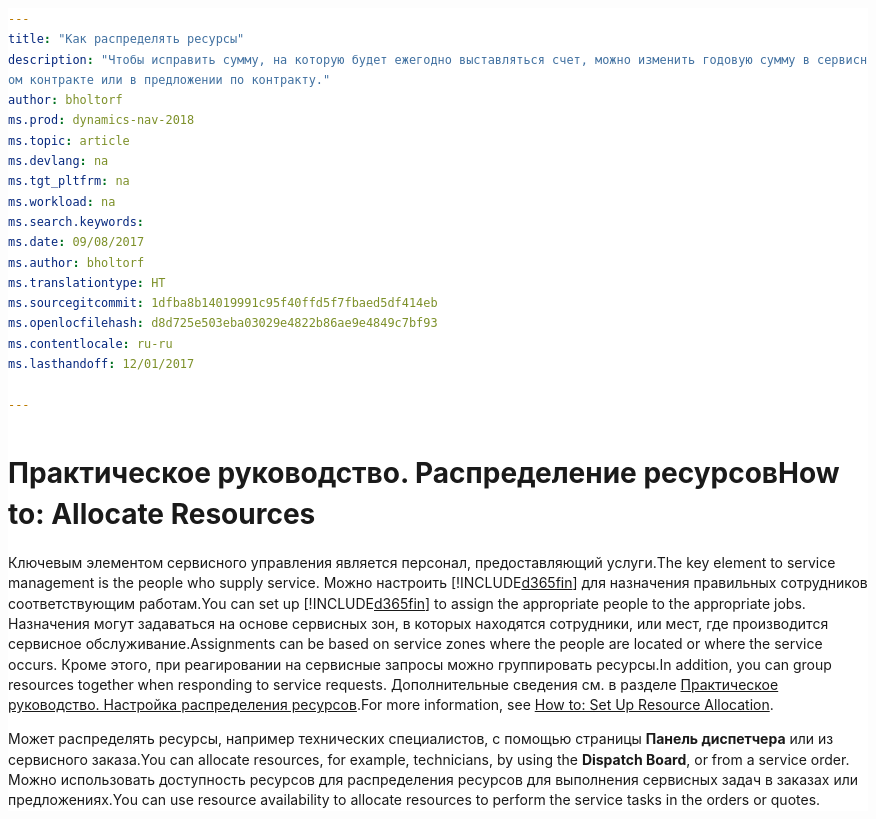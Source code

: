 ```yaml
---
title: "Как распределять ресурсы"
description: "Чтобы исправить сумму, на которую будет ежегодно выставляться счет, можно изменить годовую сумму в сервисном контракте или в предложении по контракту."
author: bholtorf
ms.prod: dynamics-nav-2018
ms.topic: article
ms.devlang: na
ms.tgt_pltfrm: na
ms.workload: na
ms.search.keywords: 
ms.date: 09/08/2017
ms.author: bholtorf
ms.translationtype: HT
ms.sourcegitcommit: 1dfba8b14019991c95f40ffd5f7fbaed5df414eb
ms.openlocfilehash: d8d725e503eba03029e4822b86ae9e4849c7bf93
ms.contentlocale: ru-ru
ms.lasthandoff: 12/01/2017

---
```


# <a name="how-to-allocate-resources"></a><span data-ttu-id="929a4-103">Практическое руководство. Распределение ресурсов</span><span class="sxs-lookup"><span data-stu-id="929a4-103">How to: Allocate Resources</span></span>
<span data-ttu-id="929a4-104">Ключевым элементом сервисного управления является персонал, предоставляющий услуги.</span><span class="sxs-lookup"><span data-stu-id="929a4-104">The key element to service management is the people who supply service.</span></span> <span data-ttu-id="929a4-105">Можно настроить [!INCLUDE[d365fin](includes/d365fin_md.md)] для назначения правильных сотрудников соответствующим работам.</span><span class="sxs-lookup"><span data-stu-id="929a4-105">You can set up [!INCLUDE[d365fin](includes/d365fin_md.md)] to assign the appropriate people to the appropriate jobs.</span></span> <span data-ttu-id="929a4-106">Назначения могут задаваться на основе сервисных зон, в которых находятся сотрудники, или мест, где производится сервисное обслуживание.</span><span class="sxs-lookup"><span data-stu-id="929a4-106">Assignments can be based on service zones where the people are located or where the service occurs.</span></span> <span data-ttu-id="929a4-107">Кроме этого, при реагировании на сервисные запросы можно группировать ресурсы.</span><span class="sxs-lookup"><span data-stu-id="929a4-107">In addition, you can group resources together when responding to service requests.</span></span> <span data-ttu-id="929a4-108">Дополнительные сведения см. в разделе [Практическое руководство. Настройка распределения ресурсов](service-how-setup-resource-allocation.md).</span><span class="sxs-lookup"><span data-stu-id="929a4-108">For more information, see [How to: Set Up Resource Allocation](service-how-setup-resource-allocation.md).</span></span>

<span data-ttu-id="929a4-109">Может распределять ресурсы, например технических специалистов, с помощью страницы **Панель диспетчера** или из сервисного заказа.</span><span class="sxs-lookup"><span data-stu-id="929a4-109">You can allocate resources, for example, technicians, by using the **Dispatch Board**, or from a service order.</span></span> <span data-ttu-id="929a4-110">Можно использовать доступность ресурсов для распределения ресурсов для выполнения сервисных задач в заказах или предложениях.</span><span class="sxs-lookup"><span data-stu-id="929a4-110">You can use resource availability to allocate resources to perform the service tasks in the orders or quotes.</span></span>
